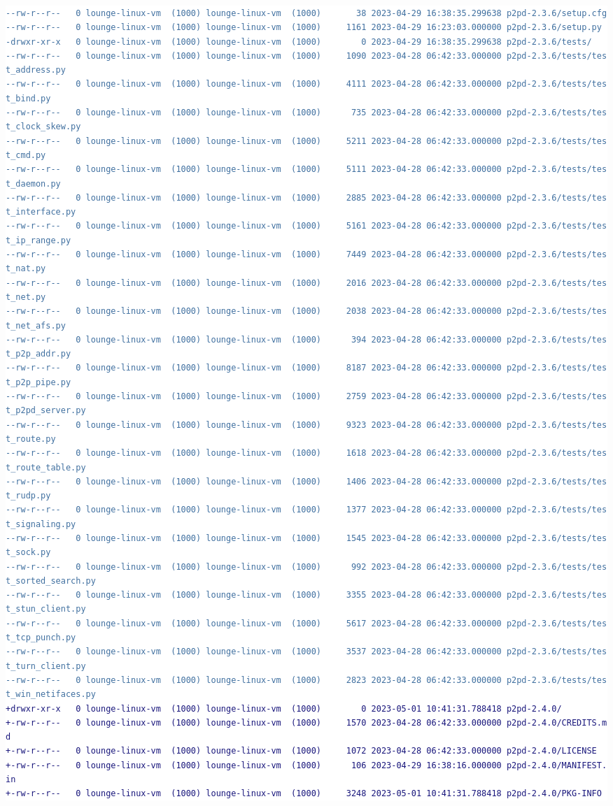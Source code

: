 ```diff
--rw-r--r--   0 lounge-linux-vm  (1000) lounge-linux-vm  (1000)       38 2023-04-29 16:38:35.299638 p2pd-2.3.6/setup.cfg
--rw-r--r--   0 lounge-linux-vm  (1000) lounge-linux-vm  (1000)     1161 2023-04-29 16:23:03.000000 p2pd-2.3.6/setup.py
-drwxr-xr-x   0 lounge-linux-vm  (1000) lounge-linux-vm  (1000)        0 2023-04-29 16:38:35.299638 p2pd-2.3.6/tests/
--rw-r--r--   0 lounge-linux-vm  (1000) lounge-linux-vm  (1000)     1090 2023-04-28 06:42:33.000000 p2pd-2.3.6/tests/test_address.py
--rw-r--r--   0 lounge-linux-vm  (1000) lounge-linux-vm  (1000)     4111 2023-04-28 06:42:33.000000 p2pd-2.3.6/tests/test_bind.py
--rw-r--r--   0 lounge-linux-vm  (1000) lounge-linux-vm  (1000)      735 2023-04-28 06:42:33.000000 p2pd-2.3.6/tests/test_clock_skew.py
--rw-r--r--   0 lounge-linux-vm  (1000) lounge-linux-vm  (1000)     5211 2023-04-28 06:42:33.000000 p2pd-2.3.6/tests/test_cmd.py
--rw-r--r--   0 lounge-linux-vm  (1000) lounge-linux-vm  (1000)     5111 2023-04-28 06:42:33.000000 p2pd-2.3.6/tests/test_daemon.py
--rw-r--r--   0 lounge-linux-vm  (1000) lounge-linux-vm  (1000)     2885 2023-04-28 06:42:33.000000 p2pd-2.3.6/tests/test_interface.py
--rw-r--r--   0 lounge-linux-vm  (1000) lounge-linux-vm  (1000)     5161 2023-04-28 06:42:33.000000 p2pd-2.3.6/tests/test_ip_range.py
--rw-r--r--   0 lounge-linux-vm  (1000) lounge-linux-vm  (1000)     7449 2023-04-28 06:42:33.000000 p2pd-2.3.6/tests/test_nat.py
--rw-r--r--   0 lounge-linux-vm  (1000) lounge-linux-vm  (1000)     2016 2023-04-28 06:42:33.000000 p2pd-2.3.6/tests/test_net.py
--rw-r--r--   0 lounge-linux-vm  (1000) lounge-linux-vm  (1000)     2038 2023-04-28 06:42:33.000000 p2pd-2.3.6/tests/test_net_afs.py
--rw-r--r--   0 lounge-linux-vm  (1000) lounge-linux-vm  (1000)      394 2023-04-28 06:42:33.000000 p2pd-2.3.6/tests/test_p2p_addr.py
--rw-r--r--   0 lounge-linux-vm  (1000) lounge-linux-vm  (1000)     8187 2023-04-28 06:42:33.000000 p2pd-2.3.6/tests/test_p2p_pipe.py
--rw-r--r--   0 lounge-linux-vm  (1000) lounge-linux-vm  (1000)     2759 2023-04-28 06:42:33.000000 p2pd-2.3.6/tests/test_p2pd_server.py
--rw-r--r--   0 lounge-linux-vm  (1000) lounge-linux-vm  (1000)     9323 2023-04-28 06:42:33.000000 p2pd-2.3.6/tests/test_route.py
--rw-r--r--   0 lounge-linux-vm  (1000) lounge-linux-vm  (1000)     1618 2023-04-28 06:42:33.000000 p2pd-2.3.6/tests/test_route_table.py
--rw-r--r--   0 lounge-linux-vm  (1000) lounge-linux-vm  (1000)     1406 2023-04-28 06:42:33.000000 p2pd-2.3.6/tests/test_rudp.py
--rw-r--r--   0 lounge-linux-vm  (1000) lounge-linux-vm  (1000)     1377 2023-04-28 06:42:33.000000 p2pd-2.3.6/tests/test_signaling.py
--rw-r--r--   0 lounge-linux-vm  (1000) lounge-linux-vm  (1000)     1545 2023-04-28 06:42:33.000000 p2pd-2.3.6/tests/test_sock.py
--rw-r--r--   0 lounge-linux-vm  (1000) lounge-linux-vm  (1000)      992 2023-04-28 06:42:33.000000 p2pd-2.3.6/tests/test_sorted_search.py
--rw-r--r--   0 lounge-linux-vm  (1000) lounge-linux-vm  (1000)     3355 2023-04-28 06:42:33.000000 p2pd-2.3.6/tests/test_stun_client.py
--rw-r--r--   0 lounge-linux-vm  (1000) lounge-linux-vm  (1000)     5617 2023-04-28 06:42:33.000000 p2pd-2.3.6/tests/test_tcp_punch.py
--rw-r--r--   0 lounge-linux-vm  (1000) lounge-linux-vm  (1000)     3537 2023-04-28 06:42:33.000000 p2pd-2.3.6/tests/test_turn_client.py
--rw-r--r--   0 lounge-linux-vm  (1000) lounge-linux-vm  (1000)     2823 2023-04-28 06:42:33.000000 p2pd-2.3.6/tests/test_win_netifaces.py
+drwxr-xr-x   0 lounge-linux-vm  (1000) lounge-linux-vm  (1000)        0 2023-05-01 10:41:31.788418 p2pd-2.4.0/
+-rw-r--r--   0 lounge-linux-vm  (1000) lounge-linux-vm  (1000)     1570 2023-04-28 06:42:33.000000 p2pd-2.4.0/CREDITS.md
+-rw-r--r--   0 lounge-linux-vm  (1000) lounge-linux-vm  (1000)     1072 2023-04-28 06:42:33.000000 p2pd-2.4.0/LICENSE
+-rw-r--r--   0 lounge-linux-vm  (1000) lounge-linux-vm  (1000)      106 2023-04-29 16:38:16.000000 p2pd-2.4.0/MANIFEST.in
+-rw-r--r--   0 lounge-linux-vm  (1000) lounge-linux-vm  (1000)     3248 2023-05-01 10:41:31.788418 p2pd-2.4.0/PKG-INFO
```